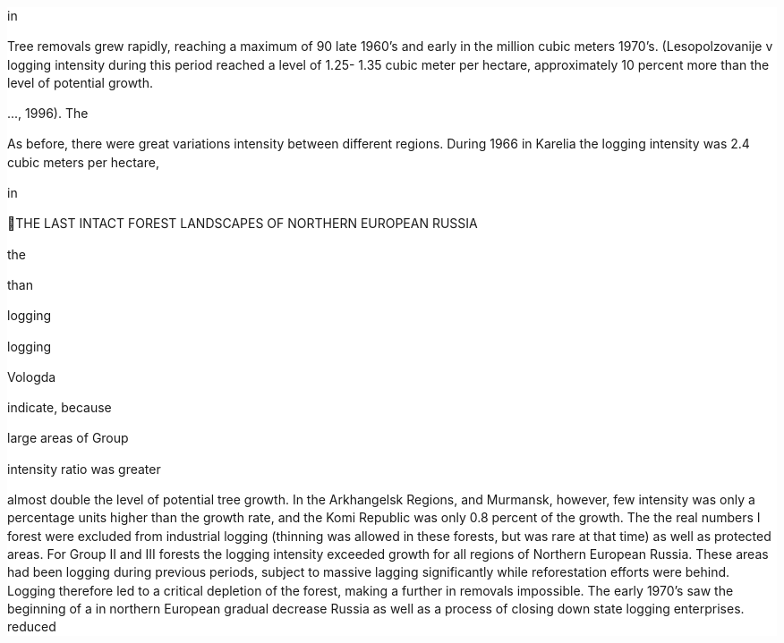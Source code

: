 in

Tree  removals  grew  rapidly,  reaching  a  maximum  of  90
late  1960’s  and  early
in  the
million  cubic  meters
1970’s.  (Lesopolzovanije  v
logging
intensity  during  this  period  reached  a  level  of  1.25-
1.35  cubic  meter  per  hectare,  approximately  10
percent  more  than  the  level  of  potential  growth.

...,  1996).  The

As  before,  there  were  great  variations
intensity
between  different  regions.    During  1966  in  Karelia  the
logging  intensity  was  2.4  cubic  meters  per  hectare,

in

THE LAST INTACT FOREST LANDSCAPES OF NORTHERN EUROPEAN RUSSIA

the

than

logging

logging

Vologda

indicate,  because

large  areas  of  Group

intensity  ratio  was  greater

almost  double  the  level  of  potential  tree  growth.  In  the
Arkhangelsk  Regions,
and
Murmansk,
however,
few
intensity  was  only  a
percentage  units  higher  than  the  growth  rate,  and  the
Komi  Republic  was  only  0.8  percent  of  the  growth.  The
the
real
numbers
I
forest  were  excluded  from  industrial  logging  (thinning
was  allowed  in  these  forests,  but  was  rare  at  that  time)
as  well  as  protected  areas.  For  Group  II  and  III  forests
the  logging  intensity  exceeded  growth  for  all  regions  of
Northern  European  Russia.  These  areas  had  been
logging  during  previous  periods,
subject  to  massive
lagging  significantly
while  reforestation  efforts  were
behind.  Logging  therefore  led  to  a  critical  depletion  of
the  forest,  making  a  further
in  removals
impossible.  The  early  1970’s  saw  the  beginning  of  a
in  northern  European
gradual  decrease
Russia  as  well  as  a  process  of  closing  down  state
logging  enterprises.
reduced